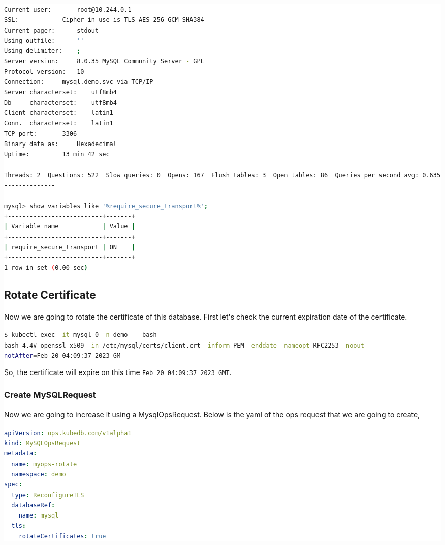 ```bash
Current user:		root@10.244.0.1
SSL:			Cipher in use is TLS_AES_256_GCM_SHA384
Current pager:		stdout
Using outfile:		''
Using delimiter:	;
Server version:		8.0.35 MySQL Community Server - GPL
Protocol version:	10
Connection:		mysql.demo.svc via TCP/IP
Server characterset:	utf8mb4
Db     characterset:	utf8mb4
Client characterset:	latin1
Conn.  characterset:	latin1
TCP port:		3306
Binary data as:		Hexadecimal
Uptime:			13 min 42 sec

Threads: 2  Questions: 522  Slow queries: 0  Opens: 167  Flush tables: 3  Open tables: 86  Queries per second avg: 0.635
--------------

mysql> show variables like '%require_secure_transport%';
+--------------------------+-------+
| Variable_name            | Value |
+--------------------------+-------+
| require_secure_transport | ON    |
+--------------------------+-------+
1 row in set (0.00 sec)
```

## Rotate Certificate

Now we are going to rotate the certificate of this database. First let's check the current expiration date of the certificate.

```bash
$ kubectl exec -it mysql-0 -n demo -- bash
bash-4.4# openssl x509 -in /etc/mysql/certs/client.crt -inform PEM -enddate -nameopt RFC2253 -noout
notAfter=Feb 20 04:09:37 2023 GM
```

So, the certificate will expire on this time `Feb 20 04:09:37 2023 GMT`.

### Create MySQLRequest

Now we are going to increase it using a MysqlOpsRequest. Below is the yaml of the ops request that we are going to create,

```yaml
apiVersion: ops.kubedb.com/v1alpha1
kind: MySQLOpsRequest
metadata:
  name: myops-rotate
  namespace: demo
spec:
  type: ReconfigureTLS
  databaseRef:
    name: mysql
  tls:
    rotateCertificates: true
```
